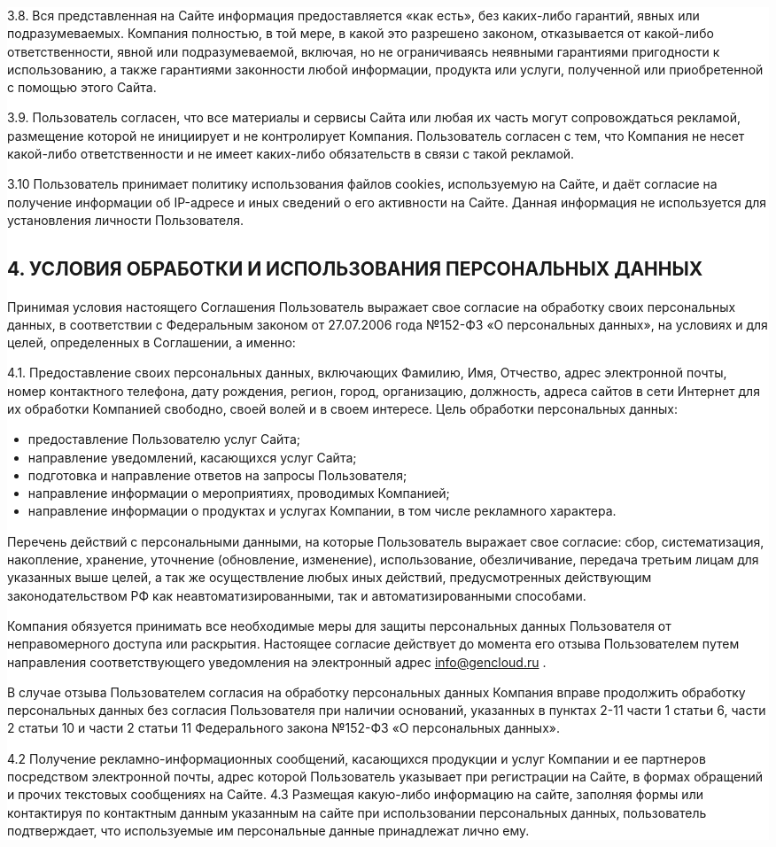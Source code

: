 3.8. Вся представленная на Сайте информация предоставляется «как есть», без каких-либо гарантий, явных или подразумеваемых. Компания полностью, в той мере, в какой это разрешено законом, отказывается от какой-либо ответственности, явной или подразумеваемой, включая, но не ограничиваясь неявными гарантиями пригодности к использованию, а также гарантиями законности любой информации, продукта или услуги, полученной или приобретенной с помощью этого Сайта.

3.9. Пользователь согласен, что все материалы и сервисы Сайта или любая их часть могут сопровождаться рекламой, размещение которой не инициирует и не контролирует Компания. Пользователь согласен с тем, что Компания не несет какой-либо ответственности и не имеет каких-либо обязательств в связи с такой рекламой.

3.10 Пользователь принимает политику использования файлов cookies, используемую на Сайте, и даёт согласие на получение информации об IP-адресе и иных сведений о его активности на Сайте. Данная информация не используется для установления личности Пользователя.

## 4. УСЛОВИЯ ОБРАБОТКИ И ИСПОЛЬЗОВАНИЯ ПЕРСОНАЛЬНЫХ ДАННЫХ

Принимая условия настоящего Соглашения Пользователь выражает свое согласие на обработку своих персональных данных, в соответствии с Федеральным законом от 27.07.2006 года №152-ФЗ «О персональных данных», на условиях и для целей, определенных в Соглашении, а именно:

4.1. Предоставление своих персональных данных, включающих Фамилию, Имя, Отчество, адрес электронной почты, номер контактного телефона, дату рождения, регион, город, организацию, должность, адреса сайтов в сети Интернет для их обработки Компанией свободно, своей волей и в своем интересе.
Цель обработки персональных данных:
- предоставление Пользователю услуг Сайта;
- направление уведомлений, касающихся услуг Сайта;
- подготовка и направление ответов на запросы Пользователя;
- направление информации о мероприятиях, проводимых Компанией;
- направление информации о продуктах и услугах Компании, в том числе рекламного характера.

Перечень действий с персональными данными, на которые Пользователь выражает свое согласие: сбор, систематизация, накопление, хранение, уточнение (обновление, изменение), использование, обезличивание, передача третьим лицам для указанных выше целей, а так же осуществление любых иных действий, предусмотренных действующим законодательством РФ как неавтоматизированными, так и автоматизированными способами.

Компания обязуется принимать все необходимые меры для защиты персональных данных Пользователя от неправомерного доступа или раскрытия.
Настоящее согласие действует до момента его отзыва Пользователем путем направления соответствующего уведомления на электронный адрес info@gencloud.ru .

В случае отзыва Пользователем согласия на обработку персональных данных Компания вправе продолжить обработку персональных данных без согласия Пользователя при наличии оснований, указанных в пунктах 2-11 части 1 статьи 6, части 2 статьи 10 и части 2 статьи 11 Федерального закона №152-ФЗ «О персональных данных».

4.2 Получение рекламно-информационных сообщений, касающихся продукции и услуг Компании и ее партнеров посредством электронной почты, адрес которой Пользователь указывает при регистрации на Сайте, в формах обращений и прочих текстовых сообщениях на Сайте.
4.3 Размещая какую-либо информацию на сайте, заполняя формы или контактируя по контактным данным указанным на сайте при использовании персональных данных, пользователь подтверждает, что используемые им персональные данные принадлежат лично ему.
